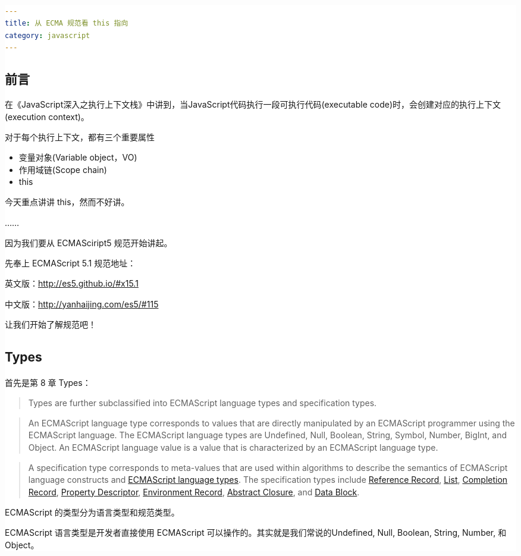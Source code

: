 ```yaml
---
title: 从 ECMA 规范看 this 指向
category: javascript
---
```




## 前言

在《JavaScript深入之执行上下文栈》中讲到，当JavaScript代码执行一段可执行代码(executable code)时，会创建对应的执行上下文(execution context)。

对于每个执行上下文，都有三个重要属性

* 变量对象(Variable object，VO)
* 作用域链(Scope chain)
* this

今天重点讲讲 this，然而不好讲。

……

因为我们要从 ECMASciript5 规范开始讲起。

先奉上 ECMAScript 5.1 规范地址：

英文版：http://es5.github.io/#x15.1

中文版：http://yanhaijing.com/es5/#115

让我们开始了解规范吧！

## Types
首先是第 8 章 Types：

> Types are further subclassified into ECMAScript language types and specification types.

> An ECMAScript language type corresponds to values that are directly manipulated by an ECMAScript programmer using the ECMAScript language. The ECMAScript language types are Undefined, Null, Boolean, String, Symbol, Number, BigInt, and Object. An ECMAScript language value is a value that is characterized by an ECMAScript language type.

> A specification type corresponds to meta-values that are used within algorithms to describe the semantics of ECMAScript language constructs and [ECMAScript language types](https://tc39.es/ecma262/#sec-ecmascript-language-types). The specification types include [Reference Record](https://tc39.es/ecma262/#sec-reference-record-specification-type), [List](https://tc39.es/ecma262/#sec-list-and-record-specification-type), [Completion Record](https://tc39.es/ecma262/#sec-completion-record-specification-type), [Property Descriptor](https://tc39.es/ecma262/#sec-property-descriptor-specification-type), [Environment Record](https://tc39.es/ecma262/#sec-environment-records), [Abstract Closure](https://tc39.es/ecma262/#sec-abstract-closure), and [Data Block](https://tc39.es/ecma262/#sec-data-blocks).

ECMAScript 的类型分为语言类型和规范类型。

ECMAScript 语言类型是开发者直接使用 ECMAScript 可以操作的。其实就是我们常说的Undefined, Null, Boolean, String, Number, 和 Object。

